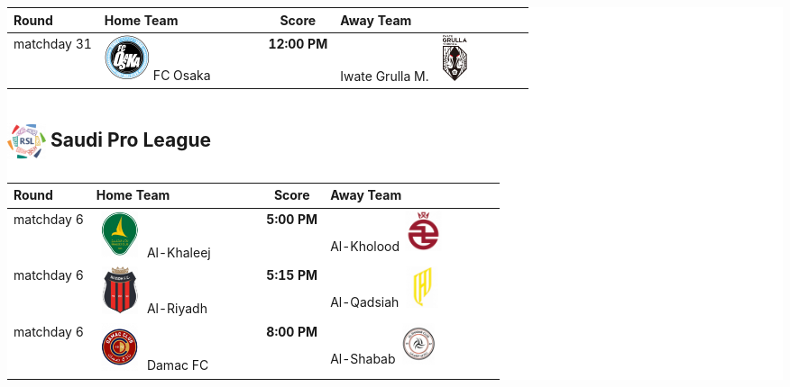| Round | Home Team | Score | Away Team |
|:------|:----------|:-----:|:----------|
| matchday 31 | <img src='https://github.com/salimt/Transfermarkt-ETL-and-LIVE-Scores/raw/main/live_scores/icons/FC Osaka/FC Osaka_icon.png' alt='FC Osaka' width='30%' height='30%' /> FC Osaka | **12:00 PM** | Iwate Grulla M. <img src='https://github.com/salimt/Transfermarkt-ETL-and-LIVE-Scores/raw/main/live_scores/icons/Iwate Grulla M./Iwate Grulla M._icon.png' alt='Iwate Grulla M.' width='25%' height='25%' /> |

</div>

## <img src='https://github.com/salimt/Transfermarkt-ETL-and-LIVE-Scores/raw/main/live_scores/icons/Saudi Pro League/Saudi Pro League_icon.png' alt='Saudi Pro League' style='width:5%; height:5%; display:inline-block; vertical-align:middle;' /> Saudi Pro League

<div align='center'>

| Round | Home Team | Score | Away Team |
|:------|:----------|:-----:|:----------|
| matchday 6 | <img src='https://github.com/salimt/Transfermarkt-ETL-and-LIVE-Scores/raw/main/live_scores/icons/Al-Khaleej/Al-Khaleej_icon.png' alt='Al-Khaleej' width='30%' height='30%' /> Al-Khaleej | **5:00 PM** | Al-Kholood <img src='https://github.com/salimt/Transfermarkt-ETL-and-LIVE-Scores/raw/main/live_scores/icons/Al-Kholood/Al-Kholood_icon.png' alt='Al-Kholood' width='25%' height='25%' /> |
| matchday 6 | <img src='https://github.com/salimt/Transfermarkt-ETL-and-LIVE-Scores/raw/main/live_scores/icons/Al-Riyadh/Al-Riyadh_icon.png' alt='Al-Riyadh' width='30%' height='30%' /> Al-Riyadh | **5:15 PM** | Al-Qadsiah <img src='https://github.com/salimt/Transfermarkt-ETL-and-LIVE-Scores/raw/main/live_scores/icons/Al-Qadsiah/Al-Qadsiah_icon.png' alt='Al-Qadsiah' width='25%' height='25%' /> |
| matchday 6 | <img src='https://github.com/salimt/Transfermarkt-ETL-and-LIVE-Scores/raw/main/live_scores/icons/Damac FC/Damac FC_icon.png' alt='Damac FC' width='30%' height='30%' /> Damac FC | **8:00 PM** | Al-Shabab <img src='https://github.com/salimt/Transfermarkt-ETL-and-LIVE-Scores/raw/main/live_scores/icons/Al-Shabab/Al-Shabab_icon.png' alt='Al-Shabab' width='25%' height='25%' /> |